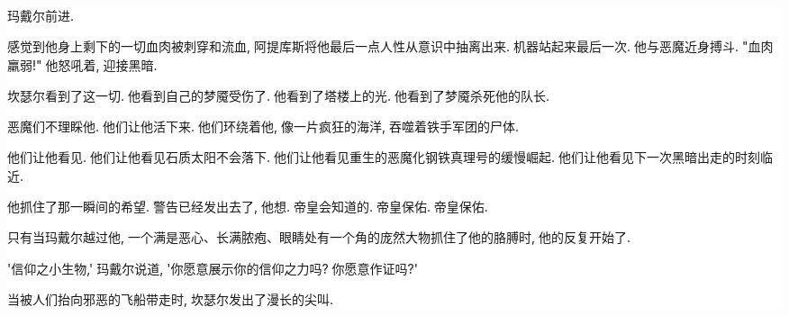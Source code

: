 玛戴尔前进.

感觉到他身上剩下的一切血肉被刺穿和流血, 阿提库斯将他最后一点人性从意识中抽离出来. 机器站起来最后一次. 他与恶魔近身搏斗. "血肉羸弱!" 他怒吼着, 迎接黑暗.

坎瑟尔看到了这一切. 他看到自己的梦魇受伤了. 他看到了塔楼上的光. 他看到了梦魇杀死他的队长.

恶魔们不理睬他. 他们让他活下来. 他们环绕着他, 像一片疯狂的海洋, 吞噬着铁手军团的尸体.

他们让他看见. 他们让他看见石质太阳不会落下. 他们让他看见重生的恶魔化钢铁真理号的缓慢崛起. 他们让他看见下一次黑暗出走的时刻临近.

他抓住了那一瞬间的希望. 警告已经发出去了, 他想. 帝皇会知道的. 帝皇保佑. 帝皇保佑.

只有当玛戴尔越过他, 一个满是恶心、长满脓疱、眼睛处有一个角的庞然大物抓住了他的胳膊时, 他的反复开始了.

'信仰之小生物,' 玛戴尔说道, '你愿意展示你的信仰之力吗? 你愿意作证吗?'

当被人们抬向邪恶的飞船带走时, 坎瑟尔发出了漫长的尖叫.
